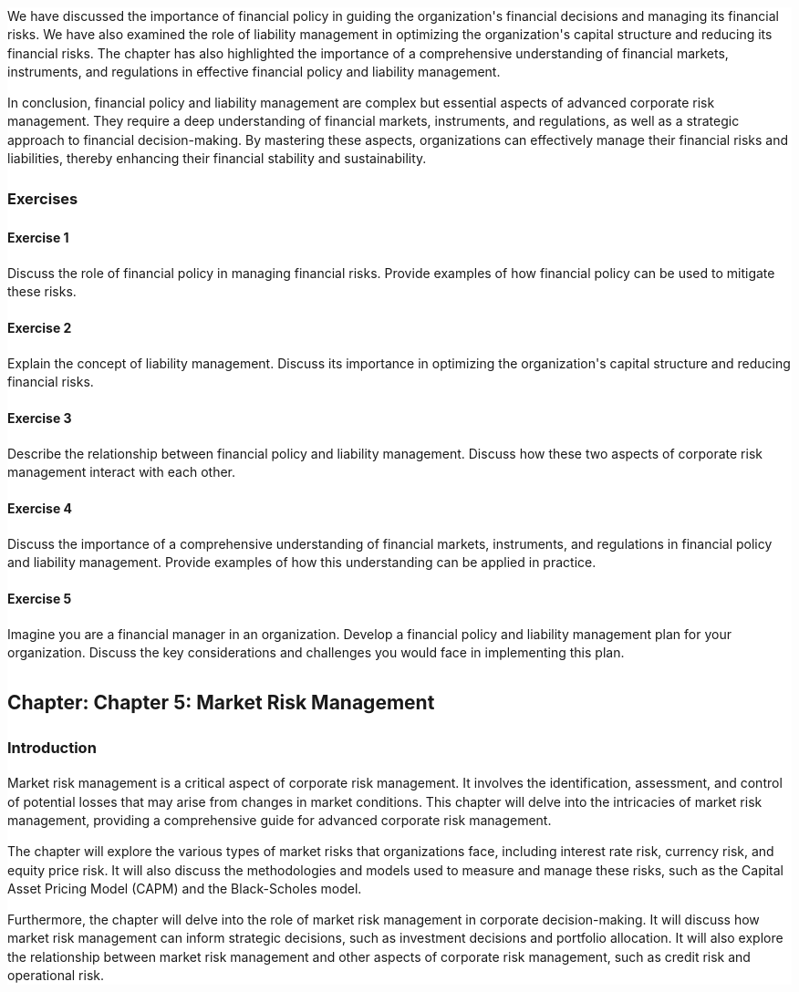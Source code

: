 We have discussed the importance of financial policy in guiding the organization's financial decisions and managing its financial risks. We have also examined the role of liability management in optimizing the organization's capital structure and reducing its financial risks. The chapter has also highlighted the importance of a comprehensive understanding of financial markets, instruments, and regulations in effective financial policy and liability management.

In conclusion, financial policy and liability management are complex but essential aspects of advanced corporate risk management. They require a deep understanding of financial markets, instruments, and regulations, as well as a strategic approach to financial decision-making. By mastering these aspects, organizations can effectively manage their financial risks and liabilities, thereby enhancing their financial stability and sustainability.

### Exercises

#### Exercise 1
Discuss the role of financial policy in managing financial risks. Provide examples of how financial policy can be used to mitigate these risks.

#### Exercise 2
Explain the concept of liability management. Discuss its importance in optimizing the organization's capital structure and reducing financial risks.

#### Exercise 3
Describe the relationship between financial policy and liability management. Discuss how these two aspects of corporate risk management interact with each other.

#### Exercise 4
Discuss the importance of a comprehensive understanding of financial markets, instruments, and regulations in financial policy and liability management. Provide examples of how this understanding can be applied in practice.

#### Exercise 5
Imagine you are a financial manager in an organization. Develop a financial policy and liability management plan for your organization. Discuss the key considerations and challenges you would face in implementing this plan.

## Chapter: Chapter 5: Market Risk Management

### Introduction

Market risk management is a critical aspect of corporate risk management. It involves the identification, assessment, and control of potential losses that may arise from changes in market conditions. This chapter will delve into the intricacies of market risk management, providing a comprehensive guide for advanced corporate risk management.

The chapter will explore the various types of market risks that organizations face, including interest rate risk, currency risk, and equity price risk. It will also discuss the methodologies and models used to measure and manage these risks, such as the Capital Asset Pricing Model (CAPM) and the Black-Scholes model.

Furthermore, the chapter will delve into the role of market risk management in corporate decision-making. It will discuss how market risk management can inform strategic decisions, such as investment decisions and portfolio allocation. It will also explore the relationship between market risk management and other aspects of corporate risk management, such as credit risk and operational risk.
